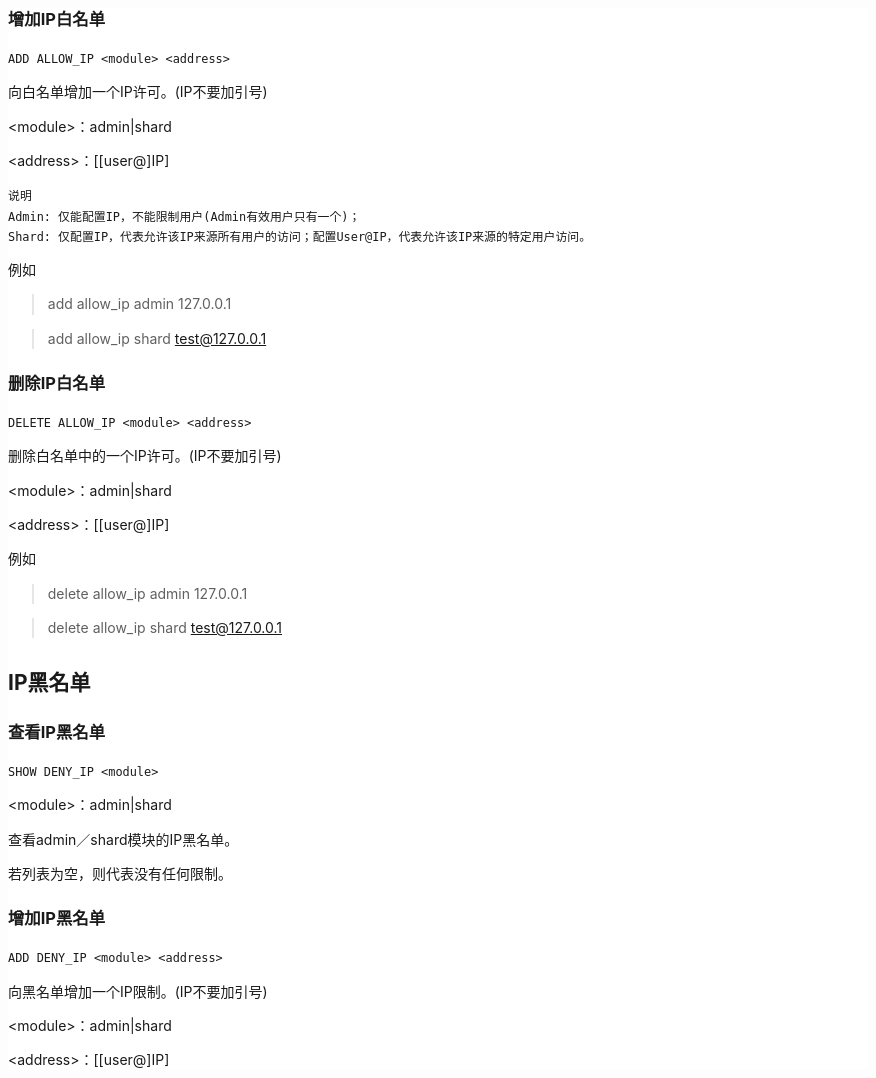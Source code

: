 ### 增加IP白名单

`ADD ALLOW_IP <module> <address>`

向白名单增加一个IP许可。(IP不要加引号)

\<module\>：admin|shard

\<address\>：[[user@]IP]

```
说明
Admin: 仅能配置IP，不能限制用户(Admin有效用户只有一个)；
Shard: 仅配置IP，代表允许该IP来源所有用户的访问；配置User@IP，代表允许该IP来源的特定用户访问。
```

例如

>add allow_ip admin 127.0.0.1

>add allow_ip shard test@127.0.0.1

### 删除IP白名单

`DELETE ALLOW_IP <module> <address>`

删除白名单中的一个IP许可。(IP不要加引号)

\<module\>：admin|shard

\<address\>：[[user@]IP]

例如

>delete allow_ip admin 127.0.0.1

>delete allow_ip shard test@127.0.0.1

## IP黑名单

### 查看IP黑名单

`SHOW DENY_IP <module>`

\<module\>：admin|shard

查看admin／shard模块的IP黑名单。

若列表为空，则代表没有任何限制。

### 增加IP黑名单

`ADD DENY_IP <module> <address>`

向黑名单增加一个IP限制。(IP不要加引号)

\<module\>：admin|shard

\<address\>：[[user@]IP]
